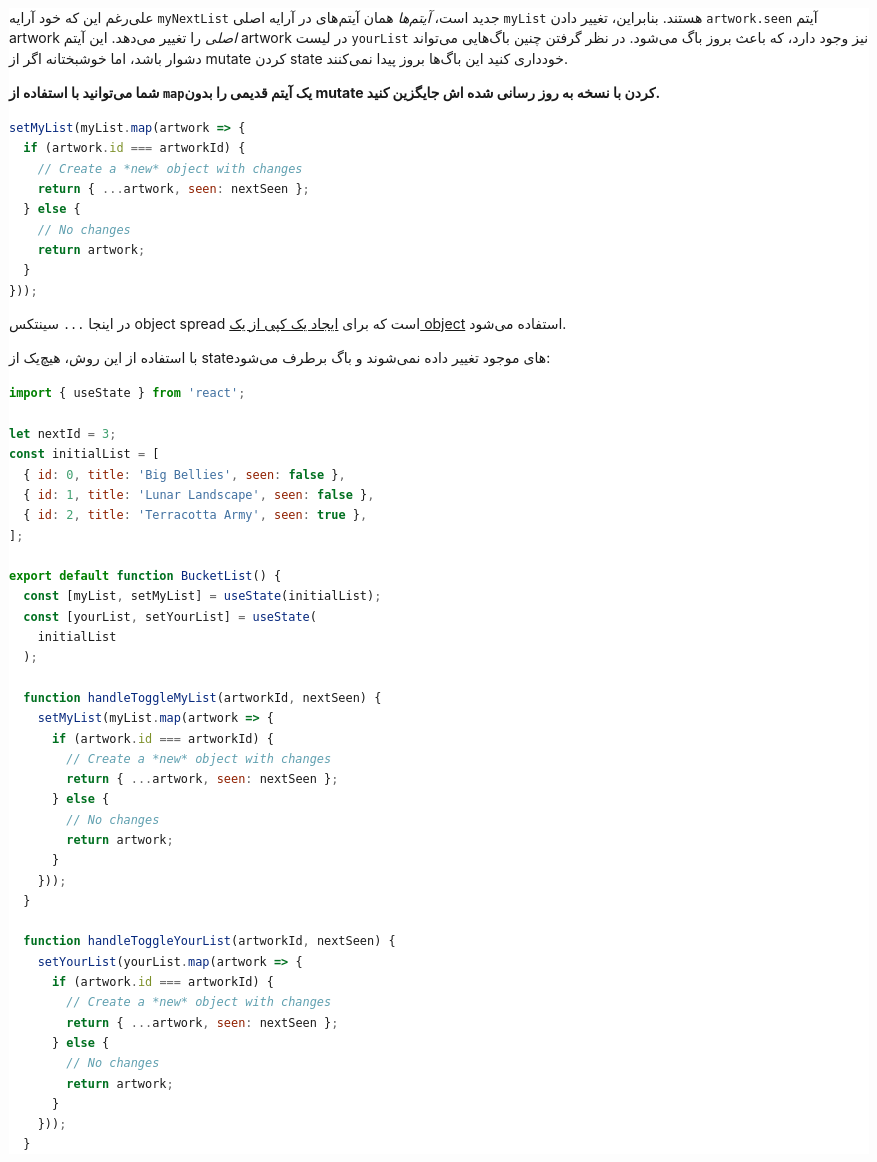 علی‌رغم این که خود آرایه `myNextList` جدید است، *آیتم‌ها* همان آیتم‌های در آرایه اصلی `myList` هستند. بنابراین، تغییر دادن `artwork.seen` آیتم artwork *اصلی* را تغییر می‌دهد. این آیتم artwork در لیست `yourList` نیز وجود دارد، که باعث بروز باگ می‌شود. در نظر گرفتن چنین باگ‌هایی می‌تواند دشوار باشد، اما خوشبختانه اگر از mutate کردن state خودداری کنید این باگ‌ها بروز پیدا نمی‌کنند.

**شما می‌توانید با استفاده از `map`یک آیتم قدیمی را بدون mutate کردن با نسخه به روز رسانی شده اش جایگزین کنید.**

```js
setMyList(myList.map(artwork => {
  if (artwork.id === artworkId) {
    // Create a *new* object with changes
    return { ...artwork, seen: nextSeen };
  } else {
    // No changes
    return artwork;
  }
}));
```

در اینجا `...` سینتکس object spread است که برای [ایجاد یک کپی از یک object](/learn/updating-objects-in-state#copying-objects-with-the-spread-syntax) استفاده می‌شود.

با استفاده از این روش، هیچ‌یک از state‌های موجود تغییر داده نمی‌شوند و باگ برطرف می‌شود:

<Sandpack>

```js
import { useState } from 'react';

let nextId = 3;
const initialList = [
  { id: 0, title: 'Big Bellies', seen: false },
  { id: 1, title: 'Lunar Landscape', seen: false },
  { id: 2, title: 'Terracotta Army', seen: true },
];

export default function BucketList() {
  const [myList, setMyList] = useState(initialList);
  const [yourList, setYourList] = useState(
    initialList
  );

  function handleToggleMyList(artworkId, nextSeen) {
    setMyList(myList.map(artwork => {
      if (artwork.id === artworkId) {
        // Create a *new* object with changes
        return { ...artwork, seen: nextSeen };
      } else {
        // No changes
        return artwork;
      }
    }));
  }

  function handleToggleYourList(artworkId, nextSeen) {
    setYourList(yourList.map(artwork => {
      if (artwork.id === artworkId) {
        // Create a *new* object with changes
        return { ...artwork, seen: nextSeen };
      } else {
        // No changes
        return artwork;
      }
    }));
  }

```